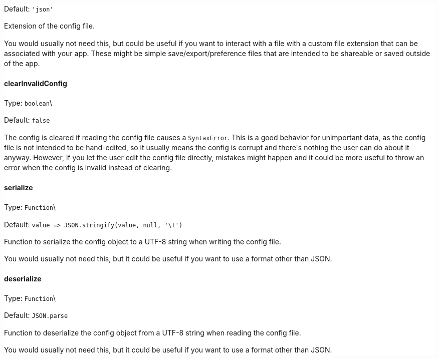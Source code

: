 Default: `'json'`

  

Extension of the config file.

  

You would usually not need this, but could be useful if you want to interact with a file with a custom file extension that can be associated with your app. These might be simple save/export/preference files that are intended to be shareable or saved outside of the app.

  

#### clearInvalidConfig

  

Type: `boolean`\

Default: `false`

  

The config is cleared if reading the config file causes a `SyntaxError`. This is a good behavior for unimportant data, as the config file is not intended to be hand-edited, so it usually means the config is corrupt and there's nothing the user can do about it anyway. However, if you let the user edit the config file directly, mistakes might happen and it could be more useful to throw an error when the config is invalid instead of clearing.

  

#### serialize

  

Type: `Function`\

Default: `value => JSON.stringify(value, null, '\t')`

  

Function to serialize the config object to a UTF-8 string when writing the config file.

  

You would usually not need this, but it could be useful if you want to use a format other than JSON.

  

#### deserialize

  

Type: `Function`\

Default: `JSON.parse`

  

Function to deserialize the config object from a UTF-8 string when reading the config file.

  

You would usually not need this, but it could be useful if you want to use a format other than JSON.

  
